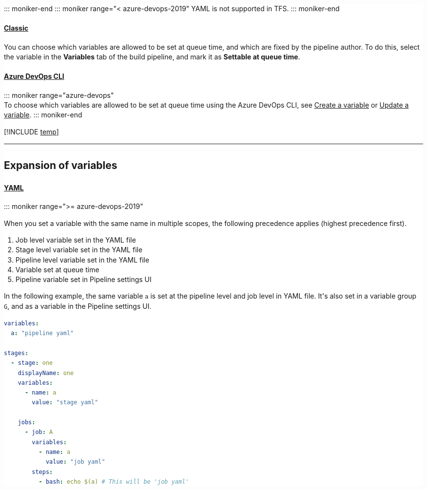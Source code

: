 ::: moniker-end
::: moniker range="< azure-devops-2019"
YAML is not supported in TFS.
::: moniker-end

#### [Classic](#tab/classic/)

You can choose which variables are allowed to be set at queue time, and which are fixed by the pipeline author.
To do this, select the variable in the **Variables** tab of the build pipeline, and mark it as **Settable at queue time**.

#### [Azure DevOps CLI](#tab/azure-devops-cli/)

::: moniker range="azure-devops"  
To choose which variables are allowed to be set at queue time using the Azure DevOps CLI, see [Create a variable](#create-variable) or [Update a variable](#update-variable).
::: moniker-end

[!INCLUDE [temp](../../includes/note-cli-not-supported.md)]

---

## Expansion of variables

#### [YAML](#tab/yaml/)

::: moniker range=">= azure-devops-2019"

When you set a variable with the same name in multiple scopes, the following precedence applies (highest precedence first).

1. Job level variable set in the YAML file
1. Stage level variable set in the YAML file
1. Pipeline level variable set in the YAML file
1. Variable set at queue time
1. Pipeline variable set in Pipeline settings UI

In the following example, the same variable `a` is set at the pipeline level and job level in YAML file. It's also set in a variable group `G`, and as a variable in the Pipeline settings UI.

```yaml
variables:
  a: "pipeline yaml"

stages:
  - stage: one
    displayName: one
    variables:
      - name: a
        value: "stage yaml"

    jobs:
      - job: A
        variables:
          - name: a
            value: "job yaml"
        steps:
          - bash: echo $(a) # This will be 'job yaml'
```
